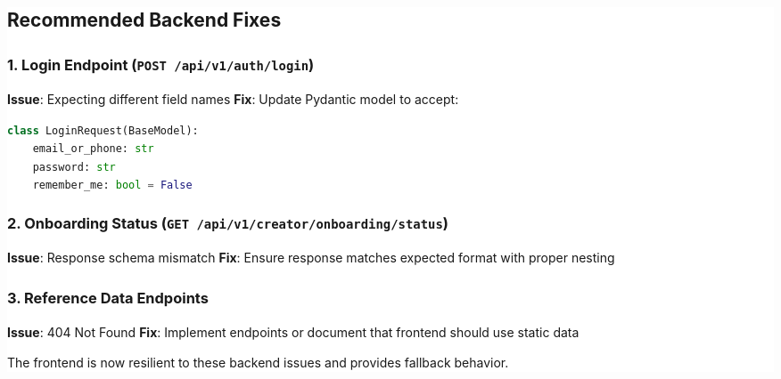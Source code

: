 ## Recommended Backend Fixes

### 1. Login Endpoint (`POST /api/v1/auth/login`)
**Issue**: Expecting different field names
**Fix**: Update Pydantic model to accept:
```python
class LoginRequest(BaseModel):
    email_or_phone: str
    password: str
    remember_me: bool = False
```

### 2. Onboarding Status (`GET /api/v1/creator/onboarding/status`)
**Issue**: Response schema mismatch
**Fix**: Ensure response matches expected format with proper nesting

### 3. Reference Data Endpoints
**Issue**: 404 Not Found
**Fix**: Implement endpoints or document that frontend should use static data

The frontend is now resilient to these backend issues and provides fallback behavior.
